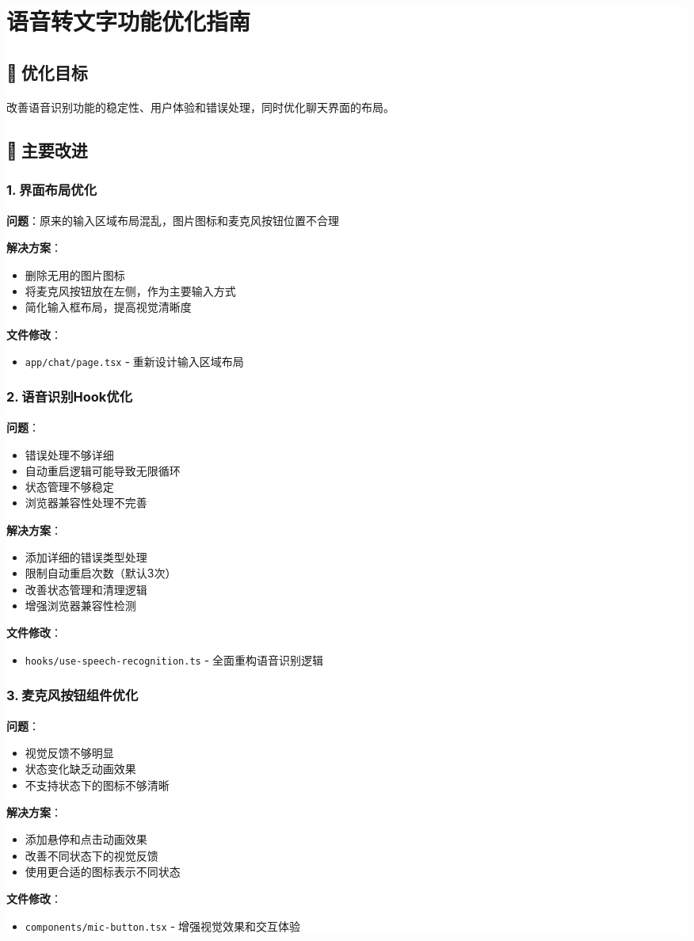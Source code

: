 # 语音转文字功能优化指南

## 🎯 **优化目标**

改善语音识别功能的稳定性、用户体验和错误处理，同时优化聊天界面的布局。

## 🔧 **主要改进**

### 1. 界面布局优化

**问题**：原来的输入区域布局混乱，图片图标和麦克风按钮位置不合理

**解决方案**：
- 删除无用的图片图标
- 将麦克风按钮放在左侧，作为主要输入方式
- 简化输入框布局，提高视觉清晰度

**文件修改**：
- `app/chat/page.tsx` - 重新设计输入区域布局

### 2. 语音识别Hook优化

**问题**：
- 错误处理不够详细
- 自动重启逻辑可能导致无限循环
- 状态管理不够稳定
- 浏览器兼容性处理不完善

**解决方案**：
- 添加详细的错误类型处理
- 限制自动重启次数（默认3次）
- 改善状态管理和清理逻辑
- 增强浏览器兼容性检测

**文件修改**：
- `hooks/use-speech-recognition.ts` - 全面重构语音识别逻辑

### 3. 麦克风按钮组件优化

**问题**：
- 视觉反馈不够明显
- 状态变化缺乏动画效果
- 不支持状态下的图标不够清晰

**解决方案**：
- 添加悬停和点击动画效果
- 改善不同状态下的视觉反馈
- 使用更合适的图标表示不同状态

**文件修改**：
- `components/mic-button.tsx` - 增强视觉效果和交互体验
